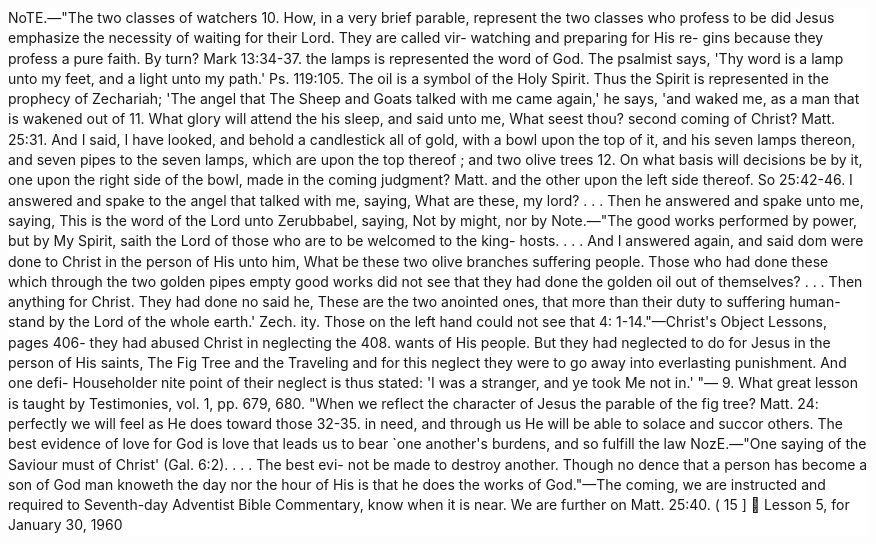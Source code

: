    NoTE.—"The two classes of watchers               10. How, in a very brief parable,
represent the two classes who profess to be      did Jesus emphasize the necessity of
waiting for their Lord. They are called vir-     watching and preparing for His re-
gins because they profess a pure faith. By       turn? Mark 13:34-37.
the lamps is represented the word of God.
The psalmist says, 'Thy word is a lamp unto
my feet, and a light unto my path.' Ps.
119:105. The oil is a symbol of the Holy
Spirit. Thus the Spirit is represented in the
prophecy of Zechariah; 'The angel that                   The Sheep and Goats
talked with me came again,' he says, 'and
waked me, as a man that is wakened out of          11. What glory will attend the
his sleep, and said unto me, What seest thou?    second coming of Christ? Matt. 25:31.
And I said, I have looked, and behold a
candlestick all of gold, with a bowl upon the
top of it, and his seven lamps thereon, and
seven pipes to the seven lamps, which are
upon the top thereof ; and two olive trees         12. On what basis will decisions be
by it, one upon the right side of the bowl,      made in the coming judgment? Matt.
and the other upon the left side thereof. So     25:42-46.
I answered and spake to the angel that talked
with me, saying, What are these, my lord?
. . . Then he answered and spake unto me,
saying, This is the word of the Lord unto
Zerubbabel, saying, Not by might, nor by            Note.—"The good works performed by
power, but by My Spirit, saith the Lord of       those who are to be welcomed to the king-
hosts. . . . And I answered again, and said      dom were done to Christ in the person of His
unto him, What be these two olive branches       suffering people. Those who had done these
which through the two golden pipes empty         good works did not see that they had done
the golden oil out of themselves? . . . Then     anything for Christ. They had done no
said he, These are the two anointed ones, that   more than their duty to suffering human-
stand by the Lord of the whole earth.' Zech.     ity. Those on the left hand could not see that
4: 1-14."—Christ's Object Lessons, pages 406-    they had abused Christ in neglecting the
408.                                             wants of His people. But they had neglected
                                                 to do for Jesus in the person of His saints,
  The Fig Tree and the Traveling                 and for this neglect they were to go away
                                                 into everlasting punishment. And one defi-
           Householder                           nite point of their neglect is thus stated: 'I
                                                 was a stranger, and ye took Me not in.' "—
  9. What great lesson is taught by              Testimonies, vol. 1, pp. 679, 680.
                                                    "When we reflect the character of Jesus
the parable of the fig tree? Matt. 24:           perfectly we will feel as He does toward those
32-35.                                           in need, and through us He will be able to
                                                 solace and succor others. The best evidence
                                                 of love for God is love that leads us to bear
                                                 `one another's burdens, and so fulfill the law
  NozE.—"One saying of the Saviour must          of Christ' (Gal. 6:2). . . . The best evi-
not be made to destroy another. Though no        dence that a person has become a son of God
man knoweth the day nor the hour of His          is that he does the works of God."—The
coming, we are instructed and required to        Seventh-day Adventist Bible Commentary,
know when it is near. We are further             on Matt. 25:40.
                                            ( 15 ]
                           Lesson 5, for January 30, 1960
